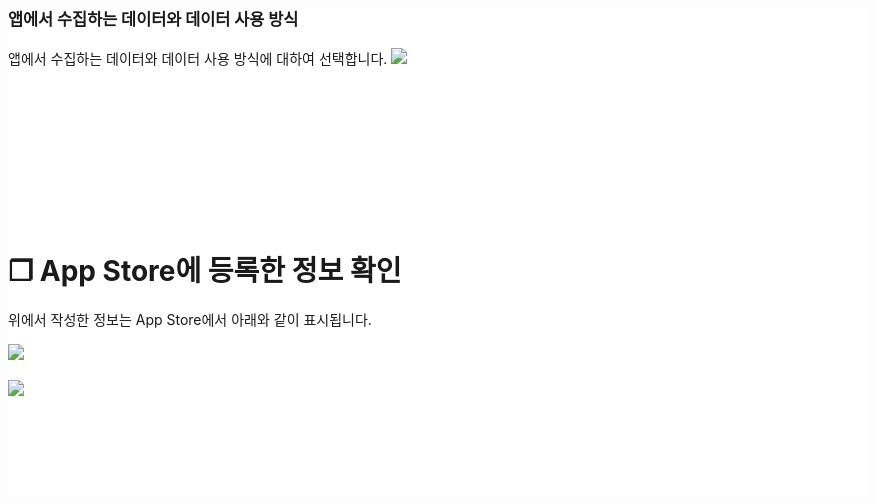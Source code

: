 ### **앱에서 수집하는 데이터와 데이터 사용 방식**
앱에서 수집하는 데이터와 데이터 사용 방식에 대하여 선택합니다.
![](/assets/react-native-register-app-on-appstore13.png)
<br></br><br></br><br></br><br></br>





# **❐ App Store에 등록한 정보 확인**
위에서 작성한 정보는 App Store에서 아래와 같이 표시됩니다.
<div style="max-width:540px; display: block">

![](/assets/react-native-register-app-on-appstore14.png)

</div>
<div style="max-width:580px; display: block">

![](/assets/react-native-register-app-on-appstore15.png)

</div>
<br></br><br></br>
